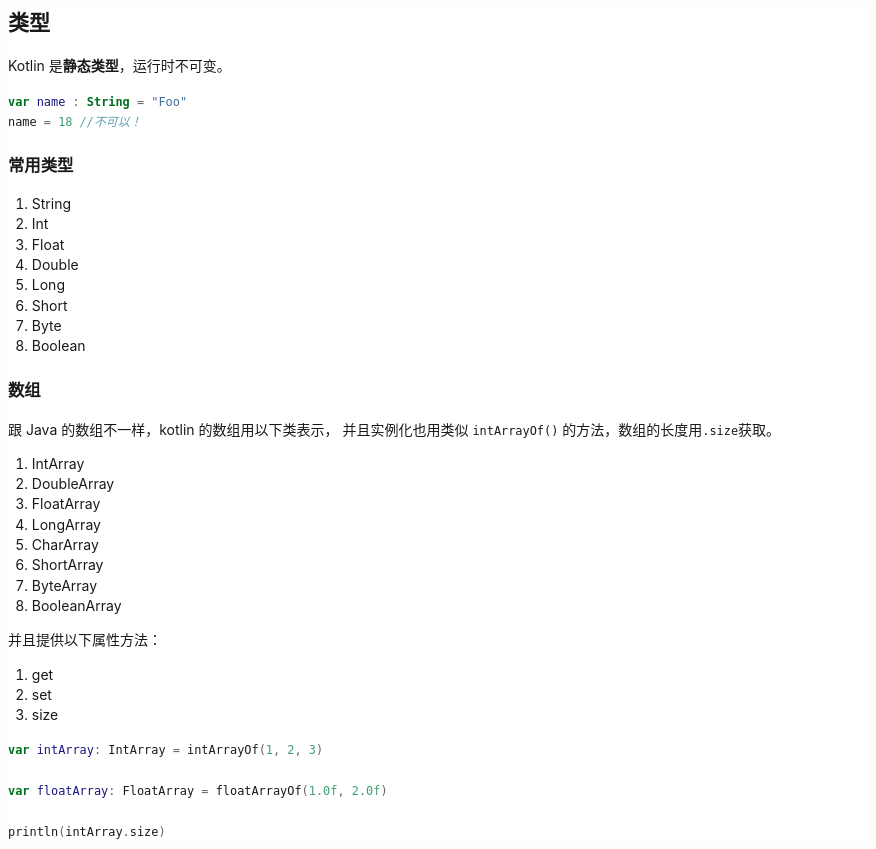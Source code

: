 

## 类型

Kotlin 是**静态类型**，运行时不可变。

```kotlin
var name : String = "Foo"
name = 18 //不可以！
```



### 常用类型



1. String
2. Int
3. Float
4. Double
5. Long
6. Short
7. Byte
8. Boolean



### 数组

跟 Java 的数组不一样，kotlin 的数组用以下类表示， 并且实例化也用类似 `intArrayOf()` 的方法，数组的长度用`.size`获取。



1. IntArray
2. DoubleArray
3. FloatArray
4. LongArray
5. CharArray
6. ShortArray
7. ByteArray
8. BooleanArray



并且提供以下属性方法：

1. get
2. set
3. size



```kotlin
var intArray: IntArray = intArrayOf(1, 2, 3)

var floatArray: FloatArray = floatArrayOf(1.0f, 2.0f)

println(intArray.size)
```
